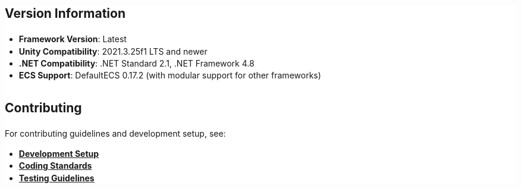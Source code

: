 ## Version Information

- **Framework Version**: Latest
- **Unity Compatibility**: 2021.3.25f1 LTS and newer
- **.NET Compatibility**: .NET Standard 2.1, .NET Framework 4.8
- **ECS Support**: DefaultECS 0.17.2 (with modular support for other frameworks)

## Contributing

For contributing guidelines and development setup, see:
- **[Development Setup](./Contributing/Development%20Setup.md)**
- **[Coding Standards](./Contributing/Coding%20Standards.md)**
- **[Testing Guidelines](./Contributing/Testing%20Guidelines.md)**